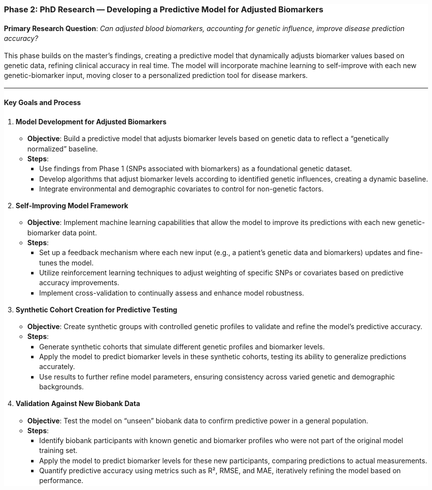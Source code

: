
### **Phase 2: PhD Research — Developing a Predictive Model for Adjusted Biomarkers**

**Primary Research Question**: *Can adjusted blood biomarkers, accounting for genetic influence, improve disease prediction accuracy?*

This phase builds on the master’s findings, creating a predictive model that dynamically adjusts biomarker values based on genetic data, refining clinical accuracy in real time. The model will incorporate machine learning to self-improve with each new genetic-biomarker input, moving closer to a personalized prediction tool for disease markers.

---

#### **Key Goals and Process**

1. **Model Development for Adjusted Biomarkers**
   - **Objective**: Build a predictive model that adjusts biomarker levels based on genetic data to reflect a “genetically normalized” baseline.
   - **Steps**:
     - Use findings from Phase 1 (SNPs associated with biomarkers) as a foundational genetic dataset.
     - Develop algorithms that adjust biomarker levels according to identified genetic influences, creating a dynamic baseline.
     - Integrate environmental and demographic covariates to control for non-genetic factors.

2. **Self-Improving Model Framework**
   - **Objective**: Implement machine learning capabilities that allow the model to improve its predictions with each new genetic-biomarker data point.
   - **Steps**:
     - Set up a feedback mechanism where each new input (e.g., a patient’s genetic data and biomarkers) updates and fine-tunes the model.
     - Utilize reinforcement learning techniques to adjust weighting of specific SNPs or covariates based on predictive accuracy improvements.
     - Implement cross-validation to continually assess and enhance model robustness.

3. **Synthetic Cohort Creation for Predictive Testing**
   - **Objective**: Create synthetic groups with controlled genetic profiles to validate and refine the model’s predictive accuracy.
   - **Steps**:
     - Generate synthetic cohorts that simulate different genetic profiles and biomarker levels.
     - Apply the model to predict biomarker levels in these synthetic cohorts, testing its ability to generalize predictions accurately.
     - Use results to further refine model parameters, ensuring consistency across varied genetic and demographic backgrounds.

4. **Validation Against New Biobank Data**
   - **Objective**: Test the model on “unseen” biobank data to confirm predictive power in a general population.
   - **Steps**:
     - Identify biobank participants with known genetic and biomarker profiles who were not part of the original model training set.
     - Apply the model to predict biomarker levels for these new participants, comparing predictions to actual measurements.
     - Quantify predictive accuracy using metrics such as R², RMSE, and MAE, iteratively refining the model based on performance.
